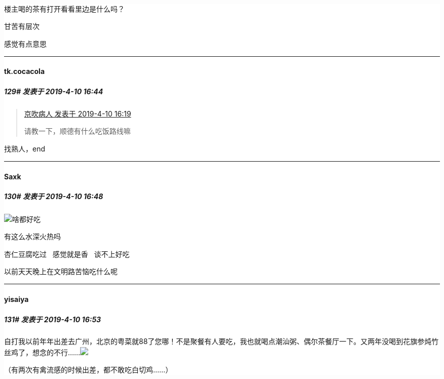 
楼主喝的茶有打开看看里边是什么吗？

甘苦有层次

感觉有点意思







-----

####  tk.cocacola  
##### 129#       发表于 2019-4-10 16:44



<blockquote><a href="httphttps://bbs.saraba1st.com/2b/forum.php?mod=redirect&amp;goto=findpost&amp;pid=43249445&amp;ptid=1822823" target="_blank">京吹病人 发表于 2019-4-10 16:19</a>

请教一下，顺德有什么吃饭路线嘛</blockquote>
找熟人，end







-----

####  Saxk  
##### 130#       发表于 2019-4-10 16:48



<img src="https://static.saraba1st.com/image/smiley/face2017/067.png" referrerpolicy="no-referrer">啥都好吃

有这么水深火热吗   

杏仁豆腐吃过   感觉就是香   谈不上好吃   

以前天天晚上在文明路苦恼吃什么呢







-----

####  yisaiya  
##### 131#       发表于 2019-4-10 16:53




自打我以前年年出差去广州，北京的粤菜就88了您哪！不是聚餐有人要吃，我也就喝点潮汕粥、偶尔茶餐厅一下。又两年没喝到花旗参炖竹丝鸡了，想念的不行……<img src="https://static.saraba1st.com/image/smiley/face2017/152.png" referrerpolicy="no-referrer">


（有两次有禽流感的时候出差，都不敢吃白切鸡……）

